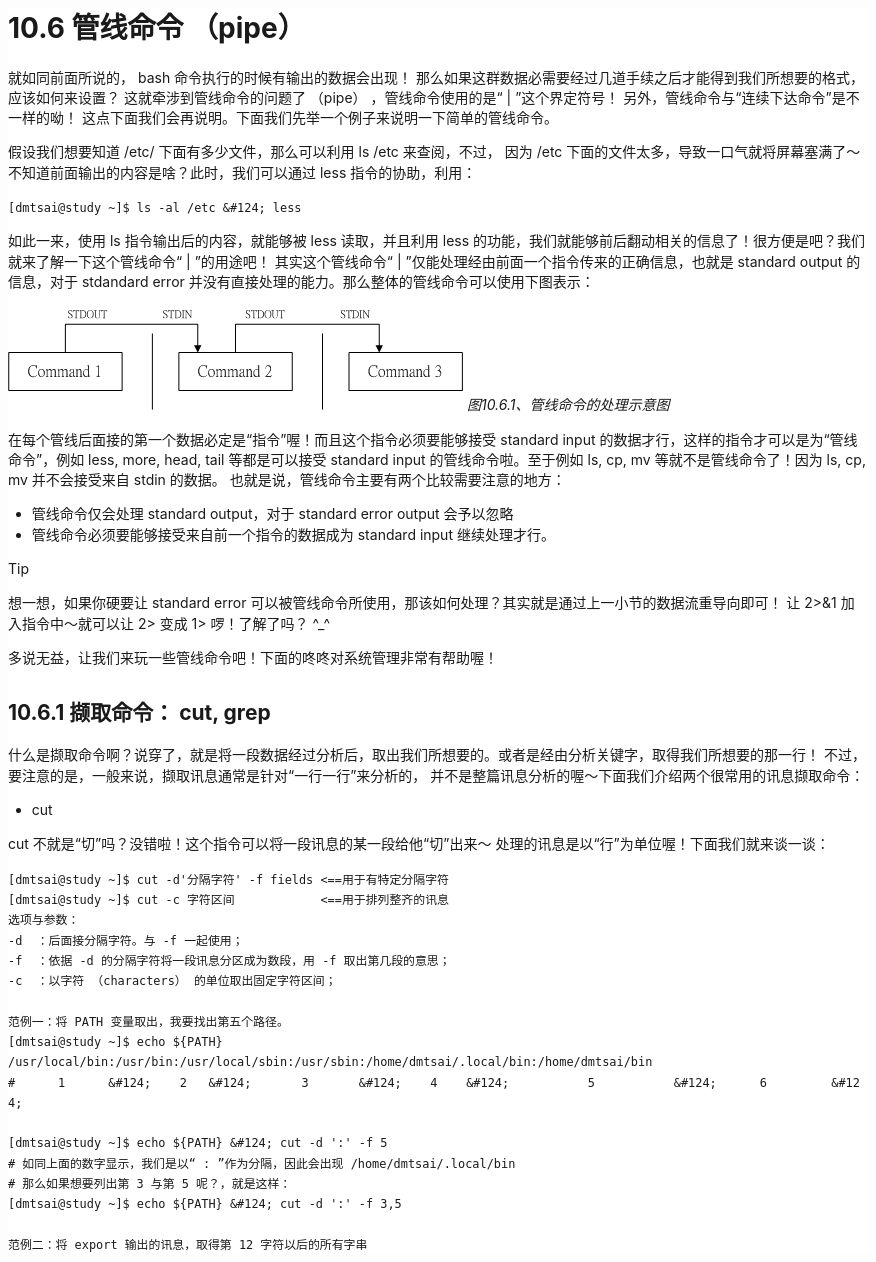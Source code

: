 # 10.6 管线命令 （pipe）

就如同前面所说的， bash 命令执行的时候有输出的数据会出现！ 那么如果这群数据必需要经过几道手续之后才能得到我们所想要的格式，应该如何来设置？ 这就牵涉到管线命令的问题了 （pipe） ，管线命令使用的是“ \| ”这个界定符号！ 另外，管线命令与“连续下达命令”是不一样的呦！ 这点下面我们会再说明。下面我们先举一个例子来说明一下简单的管线命令。

假设我们想要知道 /etc/ 下面有多少文件，那么可以利用 ls /etc 来查阅，不过， 因为 /etc 下面的文件太多，导致一口气就将屏幕塞满了～不知道前面输出的内容是啥？此时，我们可以通过 less 指令的协助，利用：

```shell
[dmtsai@study ~]$ ls -al /etc &#124; less
```

如此一来，使用 ls 指令输出后的内容，就能够被 less 读取，并且利用 less 的功能，我们就能够前后翻动相关的信息了！很方便是吧？我们就来了解一下这个管线命令“ \| ”的用途吧！ 其实这个管线命令“ \| ”仅能处理经由前面一个指令传来的正确信息，也就是 standard output 的信息，对于 stdandard error 并没有直接处理的能力。那么整体的管线命令可以使用下图表示：

![线命令的处理示意图](../pic/0320bash_3.png)
*图10.6.1、管线命令的处理示意图*

在每个管线后面接的第一个数据必定是“指令”喔！而且这个指令必须要能够接受 standard input 的数据才行，这样的指令才可以是为“管线命令”，例如 less, more, head, tail 等都是可以接受 standard input 的管线命令啦。至于例如 ls, cp, mv 等就不是管线命令了！因为 ls, cp, mv 并不会接受来自 stdin 的数据。 也就是说，管线命令主要有两个比较需要注意的地方：

-   管线命令仅会处理 standard output，对于 standard error output 会予以忽略
-   管线命令必须要能够接受来自前一个指令的数据成为 standard input 继续处理才行。



> [!TIP]
> 想一想，如果你硬要让 standard error 可以被管线命令所使用，那该如何处理？其实就是通过上一小节的数据流重导向即可！ 让 2>&1 加入指令中～就可以让 2> 变成 1> 啰！了解了吗？ ^\_^

多说无益，让我们来玩一些管线命令吧！下面的咚咚对系统管理非常有帮助喔！

## 10.6.1 撷取命令： cut, grep

什么是撷取命令啊？说穿了，就是将一段数据经过分析后，取出我们所想要的。或者是经由分析关键字，取得我们所想要的那一行！ 不过，要注意的是，一般来说，撷取讯息通常是针对“一行一行”来分析的， 并不是整篇讯息分析的喔～下面我们介绍两个很常用的讯息撷取命令：

-   cut

cut 不就是“切”吗？没错啦！这个指令可以将一段讯息的某一段给他“切”出来～ 处理的讯息是以“行”为单位喔！下面我们就来谈一谈：

```shell
[dmtsai@study ~]$ cut -d'分隔字符' -f fields <==用于有特定分隔字符
[dmtsai@study ~]$ cut -c 字符区间            <==用于排列整齐的讯息
选项与参数：
-d  ：后面接分隔字符。与 -f 一起使用；
-f  ：依据 -d 的分隔字符将一段讯息分区成为数段，用 -f 取出第几段的意思；
-c  ：以字符 （characters） 的单位取出固定字符区间；

范例一：将 PATH 变量取出，我要找出第五个路径。
[dmtsai@study ~]$ echo ${PATH}
/usr/local/bin:/usr/bin:/usr/local/sbin:/usr/sbin:/home/dmtsai/.local/bin:/home/dmtsai/bin
#      1      &#124;    2   &#124;       3       &#124;    4    &#124;           5           &#124;      6         &#124;

[dmtsai@study ~]$ echo ${PATH} &#124; cut -d ':' -f 5
# 如同上面的数字显示，我们是以“ : ”作为分隔，因此会出现 /home/dmtsai/.local/bin
# 那么如果想要列出第 3 与第 5 呢？，就是这样：
[dmtsai@study ~]$ echo ${PATH} &#124; cut -d ':' -f 3,5

范例二：将 export 输出的讯息，取得第 12 字符以后的所有字串
```